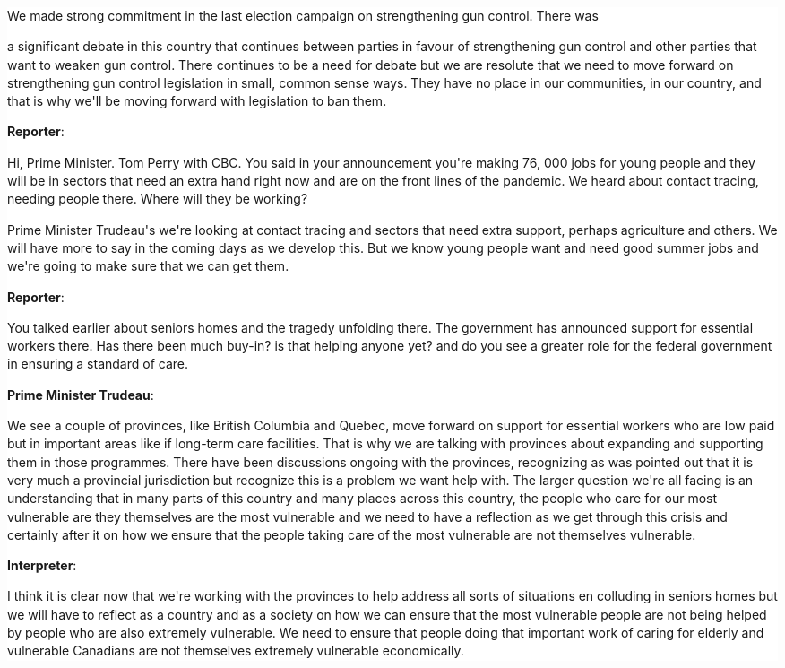 We made strong commitment in the last election campaign on strengthening gun control.
There was



a significant debate in this country that continues between parties in favour of strengthening gun control and other parties that want to weaken gun control.
There continues to be a need for debate but we are resolute that we need to move forward on strengthening gun control legislation in small, common sense ways.
They have no place in our communities, in our country, and that is why we'll be moving forward with legislation to ban them.



**Reporter**:

Hi, Prime Minister.
Tom Perry with CBC.
You said in your announcement you're making 76, 000 jobs for young people and they will be in sectors that need an extra hand right now and are on the front lines of the pandemic.
We heard about contact tracing, needing people there.
Where will they be working?



Prime Minister Trudeau's we're looking at contact tracing and sectors that need extra support, perhaps agriculture and others.
We will have more to say in the coming days as we develop this.
But we know young people want and need good summer jobs and we're going to make sure that we can get them.



**Reporter**:

You talked earlier about seniors homes and the tragedy unfolding there.
The government has announced support for essential workers there.
Has there been much buy-in? is that helping anyone yet? and do you see a greater role for the federal government in ensuring a standard of care.



**Prime Minister Trudeau**:

We see a couple of provinces, like British Columbia and Quebec, move forward on support for essential workers who are low paid but in important areas like if long-term care facilities.
That is why we are talking with provinces about expanding and supporting them in those programmes.
There have been discussions ongoing with the provinces, recognizing as was pointed out that it is very much a provincial jurisdiction but recognize this is a problem we want help with.
The larger question we're all facing is an understanding that in many parts of this country and many places across this country, the people who care for our most vulnerable are they themselves are the most vulnerable and we need to have a reflection as we get through this crisis and certainly after it on how we ensure that the people taking care of the most vulnerable are not themselves vulnerable.




**Interpreter**:

I think it is clear now that we're working with the provinces to help address all sorts of situations en colluding in seniors homes but we will have to reflect as a country and as a society on how we can ensure that the most vulnerable people are not being helped by people who are also extremely vulnerable.
We need to ensure that people doing that important work of caring for elderly and vulnerable Canadians are not themselves extremely vulnerable economically.
